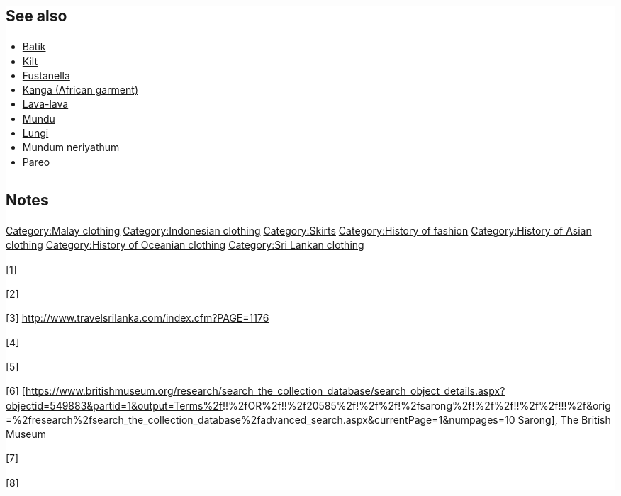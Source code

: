 ## See also

-   [Batik](Batik "wikilink")
-   [Kilt](Kilt "wikilink")
-   [Fustanella](Fustanella "wikilink")
-   [Kanga (African garment)](Kanga_(African_garment) "wikilink")
-   [Lava-lava](Lava-lava "wikilink")
-   [Mundu](Mundu "wikilink")
-   [Lungi](Lungi "wikilink")
-   [Mundum neriyathum](Mundum_neriyathum "wikilink")
-   [Pareo](Pareo "wikilink")

## Notes

[Category:Malay clothing](Category:Malay_clothing "wikilink")
[Category:Indonesian clothing](Category:Indonesian_clothing "wikilink")
[Category:Skirts](Category:Skirts "wikilink") [Category:History of
fashion](Category:History_of_fashion "wikilink") [Category:History of
Asian clothing](Category:History_of_Asian_clothing "wikilink")
[Category:History of Oceanian
clothing](Category:History_of_Oceanian_clothing "wikilink")
[Category:Sri Lankan clothing](Category:Sri_Lankan_clothing "wikilink")

[1]

[2]

[3] <http://www.travelsrilanka.com/index.cfm?PAGE=1176>

[4]

[5]

[6] \[<https://www.britishmuseum.org/research/search_the_collection_database/search_object_details.aspx?objectid=549883&partid=1&output=Terms%2f>!!%2fOR%2f!!%2f20585%2f!%2f%2f!%2fsarong%2f!%2f%2f!!%2f%2f!!!%2f&orig=%2fresearch%2fsearch_the_collection_database%2fadvanced_search.aspx&currentPage=1&numpages=10
Sarong\], The British Museum

[7]

[8]